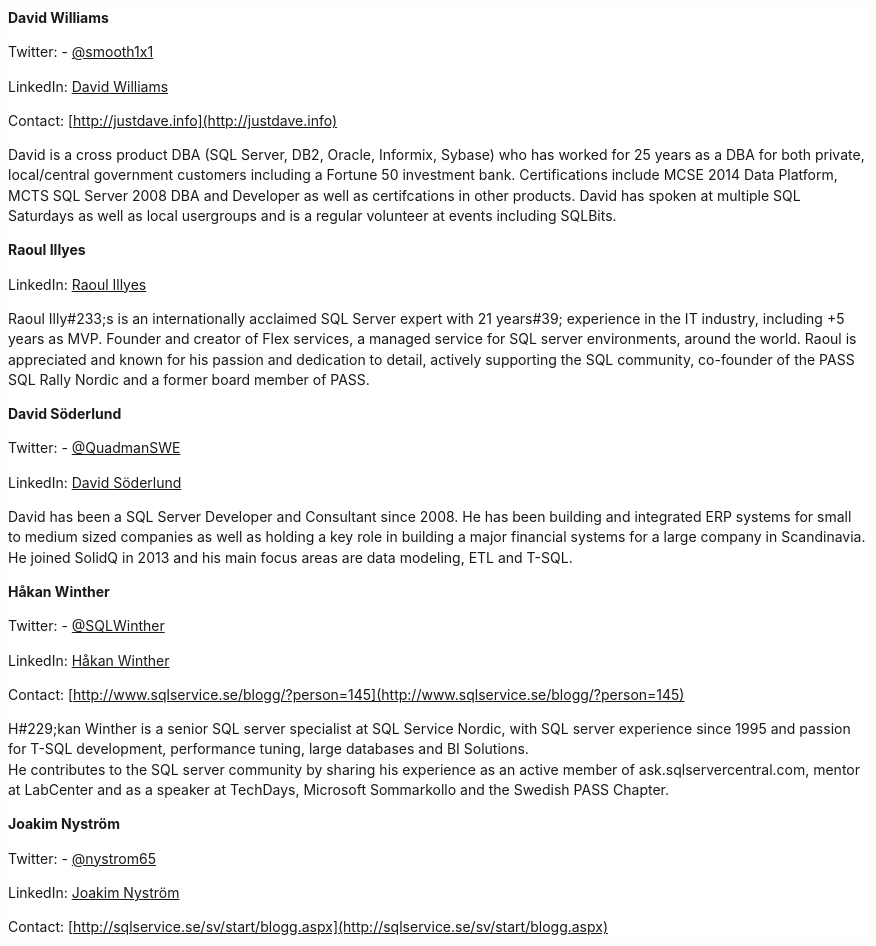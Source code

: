 **David Williams**
 
Twitter:  - [@smooth1x1](https://www.twitter.com/@smooth1x1)
 
LinkedIn: [David Williams](https://www.linkedin.com/in/justdaveinfo?trk=nav_responsive_tab_profile)
 
Contact: [http://justdave.info](http://justdave.info)
 
David is a cross product DBA (SQL Server, DB2, Oracle, Informix, Sybase) who has worked for 25 years as a DBA for both private, 
local/central government customers including a Fortune 50 investment bank. Certifications include MCSE 2014 Data Platform, MCTS SQL Server 2008 DBA and Developer as well as certifcations in other products. 
David has spoken at multiple SQL Saturdays as well as local usergroups and is a regular volunteer at events including SQLBits.
 
**Raoul Illyes**
 
LinkedIn: [Raoul Illyes](https://www.linkedin.com/hp/?dnr=DNYuZl82svv0HxNFEYhUQx850Le07Zvqmatamp;trk=nav_responsive_tab_home)
 
Raoul Illy#233;s is an internationally acclaimed SQL Server expert with 21 years#39; experience in the IT industry, including +5 years as MVP. Founder and creator of Flex services, a managed service for SQL server environments, around the world. Raoul is appreciated and known for his passion and dedication to detail, actively supporting the SQL community, co-founder of the PASS SQL Rally Nordic and a former board member of PASS.
 
**David Söderlund**
 
Twitter:  - [@QuadmanSWE](https://www.twitter.com/@QuadmanSWE)
 
LinkedIn: [David Söderlund](http://linkedin.com/in/soderlunddavid)
 
David has been a SQL Server Developer and Consultant since 2008. He has been building and integrated ERP systems for small to medium sized companies as well as holding a key role in building a major financial systems for a large company in Scandinavia. He joined SolidQ in 2013 and his main focus areas are data modeling, ETL and T-SQL.
 
**Håkan Winther**
 
Twitter:  - [@SQLWinther](https://www.twitter.com/@SQLWinther)
 
LinkedIn: [Håkan Winther](https://se.linkedin.com/in/hakanwinther)
 
Contact: [http://www.sqlservice.se/blogg/?person=145](http://www.sqlservice.se/blogg/?person=145)
 
H#229;kan Winther is a senior SQL server specialist at SQL Service Nordic, with SQL server experience since 1995 and passion for T-SQL development, performance tuning, large databases and BI Solutions.  
He contributes to the SQL server community by sharing his experience as an active member of ask.sqlservercentral.com, mentor at LabCenter and as a speaker at TechDays, Microsoft Sommarkollo and the Swedish PASS Chapter.
 
**Joakim Nyström**
 
Twitter:  - [@nystrom65](https://www.twitter.com/@nystrom65)
 
LinkedIn: [Joakim Nyström](http://se.linkedin.com/pub/joakim-nystr%C3%B6m/11/842/40a/)
 
Contact: [http://sqlservice.se/sv/start/blogg.aspx](http://sqlservice.se/sv/start/blogg.aspx)
 